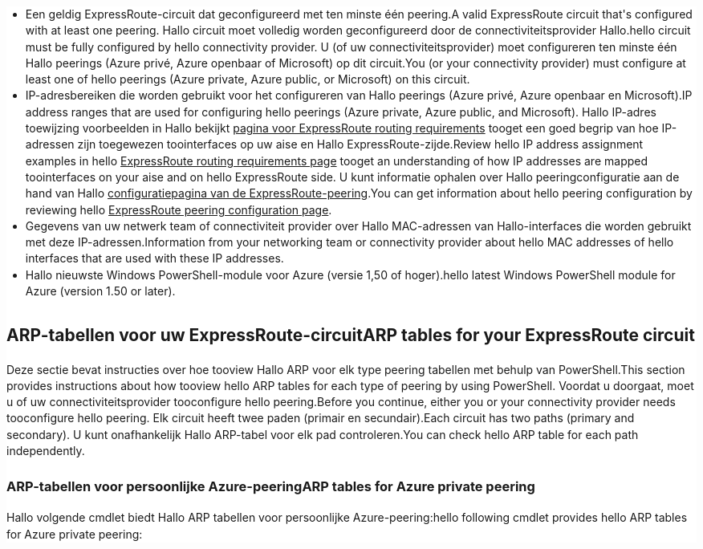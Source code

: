 * <span data-ttu-id="87aa7-123">Een geldig ExpressRoute-circuit dat geconfigureerd met ten minste één peering.</span><span class="sxs-lookup"><span data-stu-id="87aa7-123">A valid ExpressRoute circuit that's configured with at least one peering.</span></span> <span data-ttu-id="87aa7-124">Hallo circuit moet volledig worden geconfigureerd door de connectiviteitsprovider Hallo.</span><span class="sxs-lookup"><span data-stu-id="87aa7-124">hello circuit must be fully configured by hello connectivity provider.</span></span> <span data-ttu-id="87aa7-125">U (of uw connectiviteitsprovider) moet configureren ten minste één Hallo peerings (Azure privé, Azure openbaar of Microsoft) op dit circuit.</span><span class="sxs-lookup"><span data-stu-id="87aa7-125">You (or your connectivity provider) must configure at least one of hello peerings (Azure private, Azure public, or Microsoft) on this circuit.</span></span>
* <span data-ttu-id="87aa7-126">IP-adresbereiken die worden gebruikt voor het configureren van Hallo peerings (Azure privé, Azure openbaar en Microsoft).</span><span class="sxs-lookup"><span data-stu-id="87aa7-126">IP address ranges that are used for configuring hello peerings (Azure private, Azure public, and Microsoft).</span></span> <span data-ttu-id="87aa7-127">Hallo IP-adres toewijzing voorbeelden in Hallo bekijkt [pagina voor ExpressRoute routing requirements](expressroute-routing.md) tooget een goed begrip van hoe IP-adressen zijn toegewezen toointerfaces op uw aise en Hallo ExpressRoute-zijde.</span><span class="sxs-lookup"><span data-stu-id="87aa7-127">Review hello IP address assignment examples in hello [ExpressRoute routing requirements page](expressroute-routing.md) tooget an understanding of how IP addresses are mapped toointerfaces on your aise and on hello ExpressRoute side.</span></span> <span data-ttu-id="87aa7-128">U kunt informatie ophalen over Hallo peeringconfiguratie aan de hand van Hallo [configuratiepagina van de ExpressRoute-peering](expressroute-howto-routing-classic.md).</span><span class="sxs-lookup"><span data-stu-id="87aa7-128">You can get information about hello peering configuration by reviewing hello [ExpressRoute peering configuration page](expressroute-howto-routing-classic.md).</span></span>
* <span data-ttu-id="87aa7-129">Gegevens van uw netwerk team of connectiviteit provider over Hallo MAC-adressen van Hallo-interfaces die worden gebruikt met deze IP-adressen.</span><span class="sxs-lookup"><span data-stu-id="87aa7-129">Information from your networking team or connectivity provider about hello MAC addresses of hello interfaces that are used with these IP addresses.</span></span>
* <span data-ttu-id="87aa7-130">Hallo nieuwste Windows PowerShell-module voor Azure (versie 1,50 of hoger).</span><span class="sxs-lookup"><span data-stu-id="87aa7-130">hello latest Windows PowerShell module for Azure (version 1.50 or later).</span></span>

## <a name="arp-tables-for-your-expressroute-circuit"></a><span data-ttu-id="87aa7-131">ARP-tabellen voor uw ExpressRoute-circuit</span><span class="sxs-lookup"><span data-stu-id="87aa7-131">ARP tables for your ExpressRoute circuit</span></span>
<span data-ttu-id="87aa7-132">Deze sectie bevat instructies over hoe tooview Hallo ARP voor elk type peering tabellen met behulp van PowerShell.</span><span class="sxs-lookup"><span data-stu-id="87aa7-132">This section provides instructions about how tooview hello ARP tables for each type of peering by using PowerShell.</span></span> <span data-ttu-id="87aa7-133">Voordat u doorgaat, moet u of uw connectiviteitsprovider tooconfigure hello peering.</span><span class="sxs-lookup"><span data-stu-id="87aa7-133">Before you continue, either you or your connectivity provider needs tooconfigure hello peering.</span></span> <span data-ttu-id="87aa7-134">Elk circuit heeft twee paden (primair en secundair).</span><span class="sxs-lookup"><span data-stu-id="87aa7-134">Each circuit has two paths (primary and secondary).</span></span> <span data-ttu-id="87aa7-135">U kunt onafhankelijk Hallo ARP-tabel voor elk pad controleren.</span><span class="sxs-lookup"><span data-stu-id="87aa7-135">You can check hello ARP table for each path independently.</span></span>

### <a name="arp-tables-for-azure-private-peering"></a><span data-ttu-id="87aa7-136">ARP-tabellen voor persoonlijke Azure-peering</span><span class="sxs-lookup"><span data-stu-id="87aa7-136">ARP tables for Azure private peering</span></span>
<span data-ttu-id="87aa7-137">Hallo volgende cmdlet biedt Hallo ARP tabellen voor persoonlijke Azure-peering:</span><span class="sxs-lookup"><span data-stu-id="87aa7-137">hello following cmdlet provides hello ARP tables for Azure private peering:</span></span>
